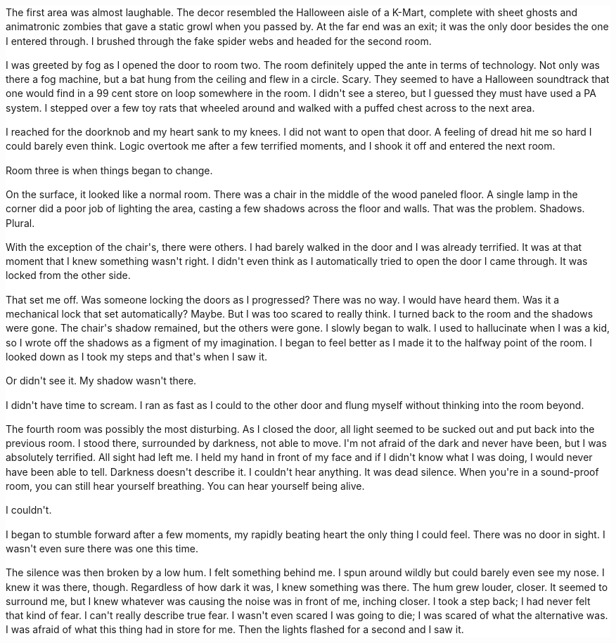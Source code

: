 The first area was almost laughable. The decor resembled the Halloween aisle of a K-Mart, complete with sheet ghosts and animatronic zombies that gave a static growl when you passed by. At the far end was an exit; it was the only door besides the one I entered through. I brushed through the fake spider webs and headed for the second room.

I was greeted by fog as I opened the door to room two. The room definitely upped the ante in terms of technology. Not only was there a fog machine, but a bat hung from the ceiling and flew in a circle. Scary. They seemed to have a Halloween soundtrack that one would find in a 99 cent store on loop somewhere in the room. I didn't see a stereo, but I guessed they must have used a PA system. I stepped over a few toy rats that wheeled around and walked with a puffed chest across to the next area.

I reached for the doorknob and my heart sank to my knees. I did not want to open that door. A feeling of dread hit me so hard I could barely even think. Logic overtook me after a few terrified moments, and I shook it off and entered the next room.

Room three is when things began to change.

On the surface, it looked like a normal room. There was a chair in the middle of the wood paneled floor. A single lamp in the corner did a poor job of lighting the area, casting a few shadows across the floor and walls. That was the problem. Shadows. Plural.

With the exception of the chair's, there were others. I had barely walked in the door and I was already terrified. It was at that moment that I knew something wasn't right. I didn't even think as I automatically tried to open the door I came through. It was locked from the other side.

That set me off. Was someone locking the doors as I progressed? There was no way. I would have heard them. Was it a mechanical lock that set automatically? Maybe. But I was too scared to really think. I turned back to the room and the shadows were gone. The chair's shadow remained, but the others were gone. I slowly began to walk. I used to hallucinate when I was a kid, so I wrote off the shadows as a figment of my imagination. I began to feel better as I made it to the halfway point of the room. I looked down as I took my steps and that's when I saw it.

Or didn't see it. My shadow wasn't there.

I didn't have time to scream. I ran as fast as I could to the other door and flung myself without thinking into the room beyond.

The fourth room was possibly the most disturbing. As I closed the door, all light seemed to be sucked out and put back into the previous room. I stood there, surrounded by darkness, not able to move. I'm not afraid of the dark and never have been, but I was absolutely terrified. All sight had left me. I held my hand in front of my face and if I didn't know what I was doing, I would never have been able to tell. Darkness doesn't describe it. I couldn't hear anything. It was dead silence. When you're in a sound-proof room, you can still hear yourself breathing. You can hear yourself being alive.

I couldn't.

I began to stumble forward after a few moments, my rapidly beating heart the only thing I could feel. There was no door in sight. I wasn't even sure there was one this time.

The silence was then broken by a low hum. I felt something behind me. I spun around wildly but could barely even see my nose. I knew it was there, though. Regardless of how dark it was, I knew something was there. The hum grew louder, closer. It seemed to surround me, but I knew whatever was causing the noise was in front of me, inching closer. I took a step back; I had never felt that kind of fear. I can't really describe true fear. I wasn't even scared I was going to die; I was scared of what the alternative was. I was afraid of what this thing had in store for me. Then the lights flashed for a second and I saw it.
